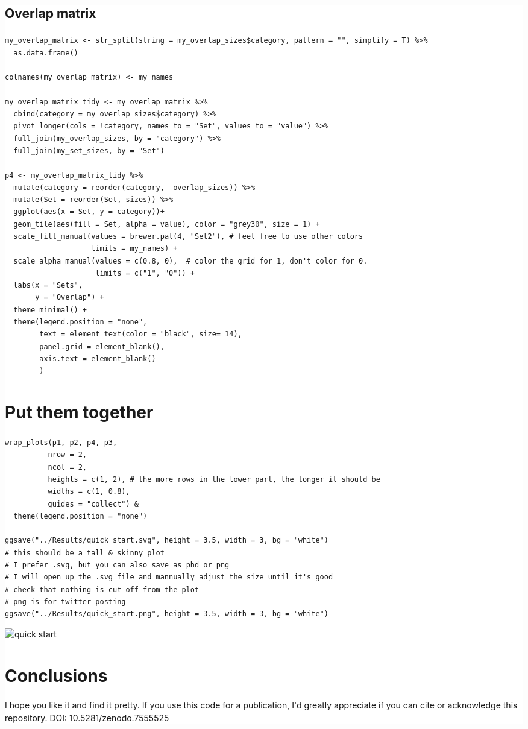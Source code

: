 ## Overlap matrix 
```{r}
my_overlap_matrix <- str_split(string = my_overlap_sizes$category, pattern = "", simplify = T) %>% 
  as.data.frame() 

colnames(my_overlap_matrix) <- my_names

my_overlap_matrix_tidy <- my_overlap_matrix %>% 
  cbind(category = my_overlap_sizes$category) %>% 
  pivot_longer(cols = !category, names_to = "Set", values_to = "value") %>% 
  full_join(my_overlap_sizes, by = "category") %>% 
  full_join(my_set_sizes, by = "Set")

p4 <- my_overlap_matrix_tidy %>% 
  mutate(category = reorder(category, -overlap_sizes)) %>%  
  mutate(Set = reorder(Set, sizes)) %>%  
  ggplot(aes(x = Set, y = category))+
  geom_tile(aes(fill = Set, alpha = value), color = "grey30", size = 1) +
  scale_fill_manual(values = brewer.pal(4, "Set2"), # feel free to use other colors 
                    limits = my_names) +
  scale_alpha_manual(values = c(0.8, 0),  # color the grid for 1, don't color for 0. 
                     limits = c("1", "0")) +
  labs(x = "Sets",  
       y = "Overlap") +
  theme_minimal() +
  theme(legend.position = "none",
        text = element_text(color = "black", size= 14),
        panel.grid = element_blank(),
        axis.text = element_blank()
        )
```

# Put them together 
```{r}
wrap_plots(p1, p2, p4, p3, 
          nrow = 2, 
          ncol = 2,
          heights = c(1, 2), # the more rows in the lower part, the longer it should be
          widths = c(1, 0.8),
          guides = "collect") &
  theme(legend.position = "none")

ggsave("../Results/quick_start.svg", height = 3.5, width = 3, bg = "white") 
# this should be a tall & skinny plot 
# I prefer .svg, but you can also save as phd or png 
# I will open up the .svg file and mannually adjust the size until it's good
# check that nothing is cut off from the plot 
# png is for twitter posting 
ggsave("../Results/quick_start.png", height = 3.5, width = 3, bg = "white")
```
![quick start](https://github.com/cxli233/customized_upset_plots/blob/master/Results/quick_start.svg)

# Conclusions
I hope you like it and find it pretty. 
If you use this code for a publication, I'd greatly appreciate if you can cite or acknowledge this repository. 
DOI: 10.5281/zenodo.7555525  




